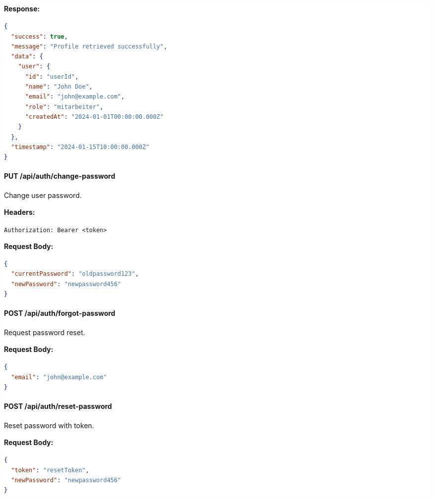 **Response:**
```json
{
  "success": true,
  "message": "Profile retrieved successfully",
  "data": {
    "user": {
      "id": "userId",
      "name": "John Doe",
      "email": "john@example.com",
      "role": "mitarbeiter",
      "createdAt": "2024-01-01T00:00:00.000Z"
    }
  },
  "timestamp": "2024-01-15T10:00:00.000Z"
}
```

#### PUT /api/auth/change-password
Change user password.

**Headers:**
```
Authorization: Bearer <token>
```

**Request Body:**
```json
{
  "currentPassword": "oldpassword123",
  "newPassword": "newpassword456"
}
```

#### POST /api/auth/forgot-password
Request password reset.

**Request Body:**
```json
{
  "email": "john@example.com"
}
```

#### POST /api/auth/reset-password
Reset password with token.

**Request Body:**
```json
{
  "token": "resetToken",
  "newPassword": "newpassword456"
}
```
